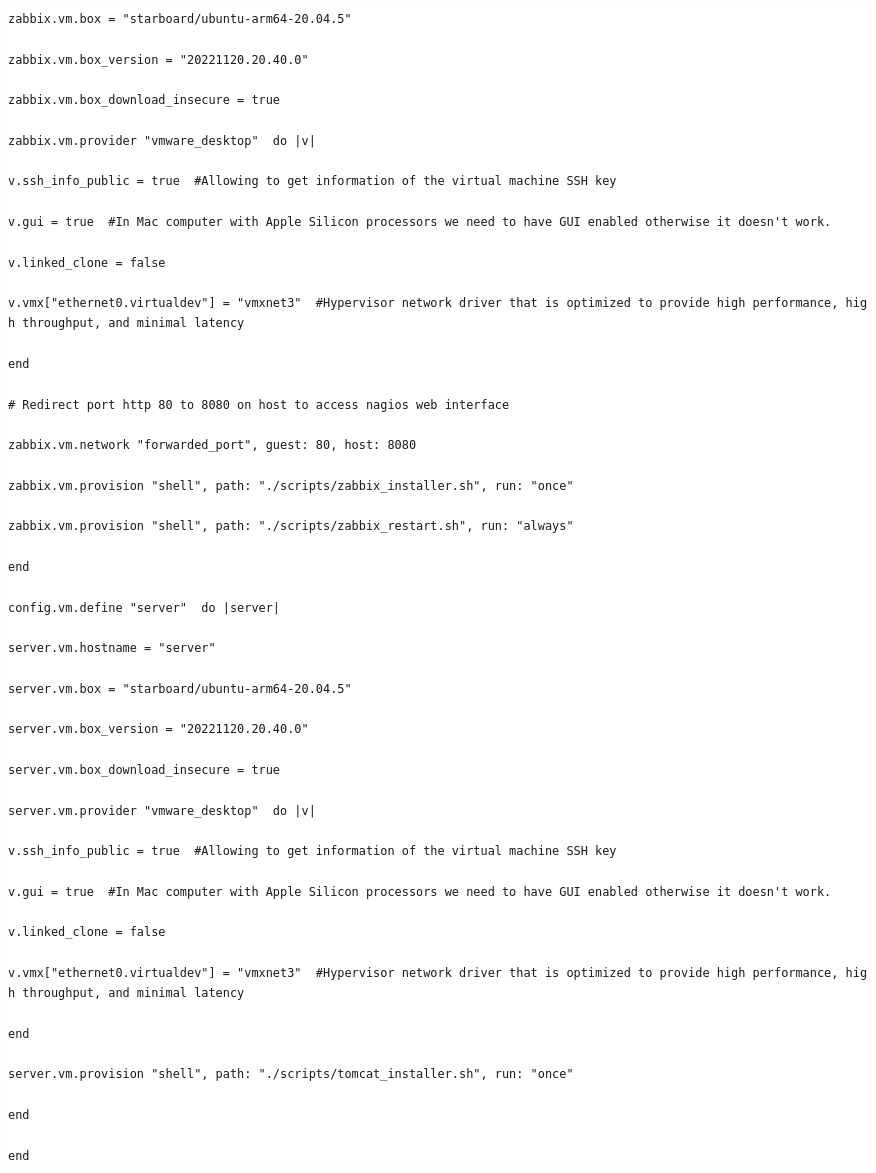 ```
zabbix.vm.box = "starboard/ubuntu-arm64-20.04.5"

zabbix.vm.box_version = "20221120.20.40.0"

zabbix.vm.box_download_insecure = true

zabbix.vm.provider "vmware_desktop"  do |v|

v.ssh_info_public = true  #Allowing to get information of the virtual machine SSH key

v.gui = true  #In Mac computer with Apple Silicon processors we need to have GUI enabled otherwise it doesn't work.

v.linked_clone = false

v.vmx["ethernet0.virtualdev"] = "vmxnet3"  #Hypervisor network driver that is optimized to provide high performance, high throughput, and minimal latency

end

# Redirect port http 80 to 8080 on host to access nagios web interface

zabbix.vm.network "forwarded_port", guest: 80, host: 8080

zabbix.vm.provision "shell", path: "./scripts/zabbix_installer.sh", run: "once"

zabbix.vm.provision "shell", path: "./scripts/zabbix_restart.sh", run: "always"

end

config.vm.define "server"  do |server|

server.vm.hostname = "server"

server.vm.box = "starboard/ubuntu-arm64-20.04.5"

server.vm.box_version = "20221120.20.40.0"

server.vm.box_download_insecure = true

server.vm.provider "vmware_desktop"  do |v|

v.ssh_info_public = true  #Allowing to get information of the virtual machine SSH key

v.gui = true  #In Mac computer with Apple Silicon processors we need to have GUI enabled otherwise it doesn't work.

v.linked_clone = false

v.vmx["ethernet0.virtualdev"] = "vmxnet3"  #Hypervisor network driver that is optimized to provide high performance, high throughput, and minimal latency

end

server.vm.provision "shell", path: "./scripts/tomcat_installer.sh", run: "once"

end

end

```
